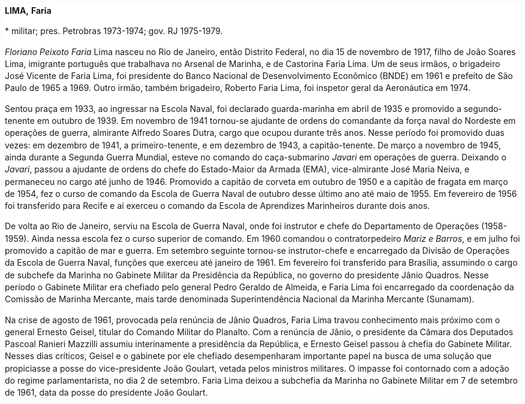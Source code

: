 **LIMA,** **Faria**

\* militar; pres. Petrobras 1973-1974; gov. RJ 1975-1979.

*Floriano Peixoto Faria* Lima nasceu no Rio de Janeiro, então Distrito
Federal, no dia 15 de novembro de 1917, filho de João Soares Lima,
imigrante português que trabalhava no Arsenal de Marinha, e de Castorina
Faria Lima. Um de seus irmãos, o brigadeiro José Vicente de Faria Lima,
foi presidente do Banco Nacional de Desenvolvimento Econômico (BNDE) em
1961 e prefeito de São Paulo de 1965 a 1969. Outro irmão, também
brigadeiro, Roberto Faria Lima, foi inspetor geral da Aeronáutica em
1974.

Sentou praça em 1933, ao ingressar na Escola Naval, foi declarado
guarda-marinha em abril de 1935 e promovido a segundo-tenente em outubro
de 1939. Em novembro de 1941 tornou-se ajudante de ordens do comandante
da força naval do Nordeste em operações de guerra, almirante Alfredo
Soares Dutra, cargo que ocupou durante três anos. Nesse período foi
promovido duas vezes: em dezembro de 1941, a primeiro-tenente, e em
dezembro de 1943, a capitão-tenente. De março a novembro de 1945, ainda
durante a Segunda Guerra Mundial, esteve no comando do caça-submarino
*Javari* em operações de guerra. Deixando o *Javari*, passou a ajudante
de ordens do chefe do Estado-Maior da Armada (EMA), vice-almirante José
Maria Neiva, e permaneceu no cargo até junho de 1946. Promovido a
capitão de corveta em outubro de 1950 e a capitão de fragata em março de
1954, fez o curso de comando da Escola de Guerra Naval de outubro desse
último ano até maio de 1955. Em fevereiro de 1956 foi transferido para
Recife e aí exerceu o comando da Escola de Aprendizes Marinheiros
durante dois anos.

De volta ao Rio de Janeiro, serviu na Escola de Guerra Naval, onde foi
instrutor e chefe do Departamento de Operações (1958-1959). Ainda nessa
escola fez o curso superior de comando. Em 1960 comandou o
contratorpedeiro *Mariz e Barros*, e em julho foi promovido a capitão de
mar e guerra. Em setembro seguinte tornou-se instrutor-chefe e
encarregado da Divisão de Operações da Escola de Guerra Naval, funções
que exerceu até janeiro de 1961. Em fevereiro foi transferido para
Brasília, assumindo o cargo de subchefe da Marinha no Gabinete Militar
da Presidência da República, no governo do presidente Jânio Quadros.
Nesse período o Gabinete Militar era chefiado pelo general Pedro Geraldo
de Almeida, e Faria Lima foi encarregado da coordenação da Comissão de
Marinha Mercante, mais tarde denominada Superintendência Nacional da
Marinha Mercante (Sunamam).

Na crise de agosto de 1961, provocada pela renúncia de Jânio Quadros,
Faria Lima travou conhecimento mais próximo com o general Ernesto
Geisel, titular do Comando Militar do Planalto. Com a renúncia de Jânio,
o presidente da Câmara dos Deputados Pascoal Ranieri Mazzilli assumiu
interinamente a presidência da República, e Ernesto Geisel passou à
chefia do Gabinete Militar. Nesses dias críticos, Geisel e o gabinete
por ele chefiado desempenharam importante papel na busca de uma solução
que propiciasse a posse do vice-presidente João Goulart, vetada pelos
ministros militares. O impasse foi contornado com a adoção do regime
parlamentarista, no dia 2 de setembro. Faria Lima deixou a subchefia da
Marinha no Gabinete Militar em 7 de setembro de 1961, data da posse do
presidente João Goulart.

